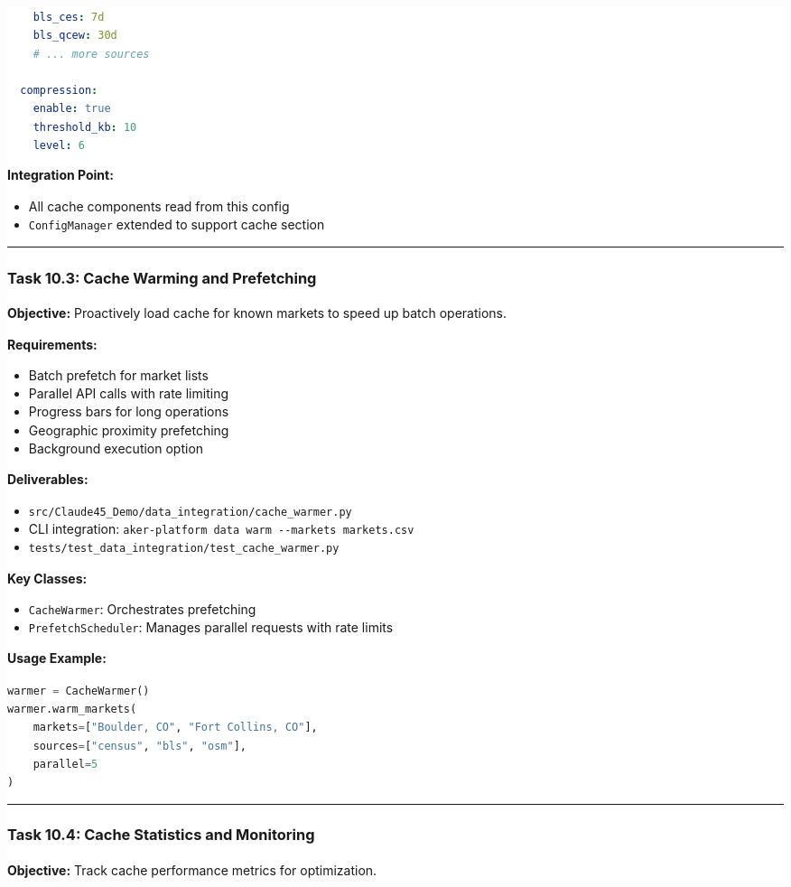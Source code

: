```yaml
    bls_ces: 7d
    bls_qcew: 30d
    # ... more sources

  compression:
    enable: true
    threshold_kb: 10
    level: 6
```

**Integration Point:**

- All cache components read from this config
- `ConfigManager` extended to support cache section

---

### Task 10.3: Cache Warming and Prefetching

**Objective:** Proactively load cache for known markets to speed up batch operations.

**Requirements:**

- Batch prefetch for market lists
- Parallel API calls with rate limiting
- Progress bars for long operations
- Geographic proximity prefetching
- Background execution option

**Deliverables:**

- `src/Claude45_Demo/data_integration/cache_warmer.py`
- CLI integration: `aker-platform data warm --markets markets.csv`
- `tests/test_data_integration/test_cache_warmer.py`

**Key Classes:**

- `CacheWarmer`: Orchestrates prefetching
- `PrefetchScheduler`: Manages parallel requests with rate limits

**Usage Example:**

```python
warmer = CacheWarmer()
warmer.warm_markets(
    markets=["Boulder, CO", "Fort Collins, CO"],
    sources=["census", "bls", "osm"],
    parallel=5
)
```

---

### Task 10.4: Cache Statistics and Monitoring

**Objective:** Track cache performance metrics for optimization.
